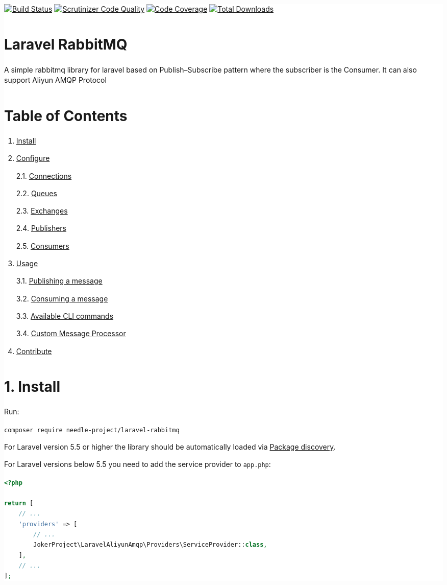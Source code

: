 [![Build Status](https://travis-ci.org/needle-project/process-transaction.svg?branch=master)](https://travis-ci.org/yuanxing008/process-transaction)
[![Scrutinizer Code Quality](https://scrutinizer-ci.com/g/yuanxing008/laravel-aliyun-amqp/badges/quality-score.png?b=master)](https://scrutinizer-ci.com/g/needle-project/laravel-rabbitmq/?branch=master)
[![Code Coverage](https://scrutinizer-ci.com/g/yuanxing008/laravel-aliyun-amqp/badges/coverage.png?b=master)](https://scrutinizer-ci.com/g/yuanxing008/laravel-aliyun-amqp/?branch=master)
[![Total Downloads](https://poser.pugx.org/joker-project/laravel-aliyun-amqp/downloads)](https://packagist.org/packages/joker-project/laravel-aliyun-amqp)

# Laravel RabbitMQ
A simple rabbitmq library for laravel based on Publish–Subscribe pattern where the subscriber is the Consumer. It can also support Aliyun AMQP Protocol

# Table of Contents
1. [Install](#1-install)
2. [Configure](#2-configure)

    2.1. [Connections](#21-connection)

    2.2. [Queues](#22-queues)

	2.3. [Exchanges](#23-exchanges)

	2.4. [Publishers](#24-publishers)

	2.5. [Consumers](#25-consumers)

3. [Usage](#3-usage) 

	3.1. [Publishing a message](#31-publishing-a-message)

	3.2. [Consuming a message](#32-consuming-a-message)

	3.3. [Available CLI commands](#33-available-commands)

	3.4. [Custom Message Processor](#34-custom-message-processor)

4. [Contribute](#4-contribute)

# 1. Install
Run: 
```bash
composer require needle-project/laravel-rabbitmq
```
For Laravel version 5.5 or higher the library should be automatically loaded via [Package discovery](https://laravel.com/docs/5.6/packages#package-discovery).

For Laravel versions below 5.5 you need to add the service provider to `app.php`:
```php
<?php

return [
    // ...
    'providers' => [
        // ...
        JokerProject\LaravelAliyunAmqp\Providers\ServiceProvider::class,
    ],
    // ...
];
```
